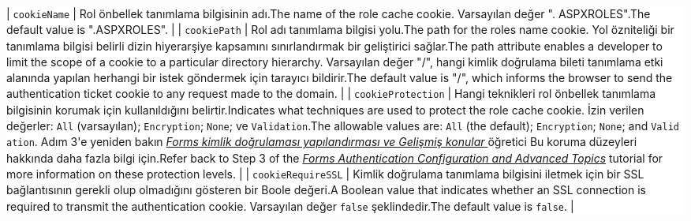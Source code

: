 |       `cookieName`        |                                                                                                                                                                                                                                                                                                                                     <span data-ttu-id="576cf-166">Rol önbellek tanımlama bilgisinin adı.</span><span class="sxs-lookup"><span data-stu-id="576cf-166">The name of the role cache cookie.</span></span> <span data-ttu-id="576cf-167">Varsayılan değer ". ASPXROLES".</span><span class="sxs-lookup"><span data-stu-id="576cf-167">The default value is ".ASPXROLES".</span></span>                                                                                                                                                                                                                                                                                                                                     |
|       `cookiePath`        |                                                                                                                                                                                                                                <span data-ttu-id="576cf-168">Rol adı tanımlama bilgisi yolu.</span><span class="sxs-lookup"><span data-stu-id="576cf-168">The path for the roles name cookie.</span></span> <span data-ttu-id="576cf-169">Yol özniteliği bir tanımlama bilgisi belirli dizin hiyerarşiye kapsamını sınırlandırmak bir geliştirici sağlar.</span><span class="sxs-lookup"><span data-stu-id="576cf-169">The path attribute enables a developer to limit the scope of a cookie to a particular directory hierarchy.</span></span> <span data-ttu-id="576cf-170">Varsayılan değer "/", hangi kimlik doğrulama bileti tanımlama etki alanında yapılan herhangi bir istek göndermek için tarayıcı bildirir.</span><span class="sxs-lookup"><span data-stu-id="576cf-170">The default value is "/", which informs the browser to send the authentication ticket cookie to any request made to the domain.</span></span>                                                                                                                                                                                                                                 |
|    `cookieProtection`     |                                                                                                                                                               <span data-ttu-id="576cf-171">Hangi teknikleri rol önbellek tanımlama bilgisinin korumak için kullanıldığını belirtir.</span><span class="sxs-lookup"><span data-stu-id="576cf-171">Indicates what techniques are used to protect the role cache cookie.</span></span> <span data-ttu-id="576cf-172">İzin verilen değerler: `All` (varsayılan); `Encryption`; `None`; ve `Validation`.</span><span class="sxs-lookup"><span data-stu-id="576cf-172">The allowable values are: `All` (the default); `Encryption`; `None`; and `Validation`.</span></span> <span data-ttu-id="576cf-173">Adım 3'e yeniden bakın <a id="_anchor_5"> </a> [ *Forms kimlik doğrulaması yapılandırması ve Gelişmiş konular* ](../introduction/forms-authentication-configuration-and-advanced-topics-cs.md) öğretici Bu koruma düzeyleri hakkında daha fazla bilgi için.</span><span class="sxs-lookup"><span data-stu-id="576cf-173">Refer back to Step 3 of the <a id="_anchor_5"></a>[*Forms Authentication Configuration and Advanced Topics*](../introduction/forms-authentication-configuration-and-advanced-topics-cs.md) tutorial for more information on these protection levels.</span></span>                                                                                                                                                                |
|    `cookieRequireSSL`     |                                                                                                                                                                                                                                                                                                   <span data-ttu-id="576cf-174">Kimlik doğrulama tanımlama bilgisini iletmek için bir SSL bağlantısının gerekli olup olmadığını gösteren bir Boole değeri.</span><span class="sxs-lookup"><span data-stu-id="576cf-174">A Boolean value that indicates whether an SSL connection is required to transmit the authentication cookie.</span></span> <span data-ttu-id="576cf-175">Varsayılan değer `false` şeklindedir.</span><span class="sxs-lookup"><span data-stu-id="576cf-175">The default value is `false`.</span></span>                                                                                                                                                                                                                                                                                                   |